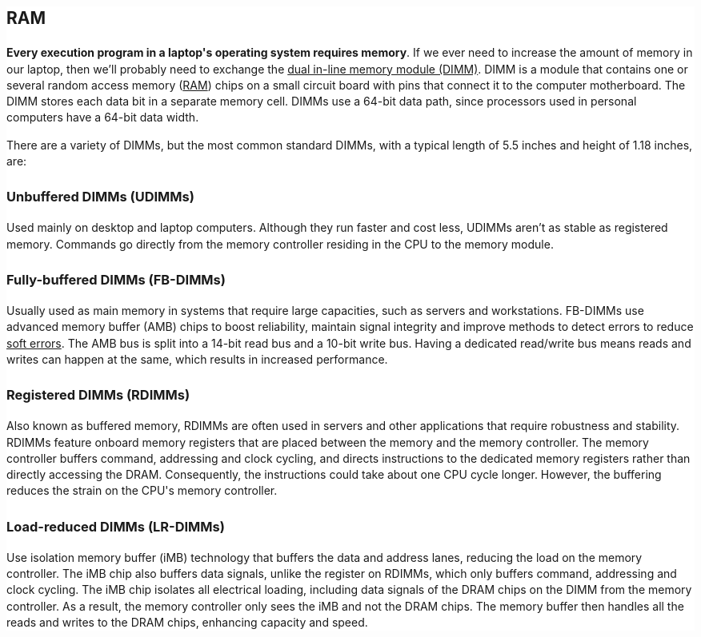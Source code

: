 ## RAM

**Every execution program in a laptop's operating system requires memory**. If we ever need to increase the amount of
memory in our laptop, then we’ll probably need to exchange the
[dual in-line memory module (DIMM)](https://www.techtarget.com/searchstorage/definition/DIMM). DIMM is a module that
contains one or several random access memory
([RAM](https://www.techtarget.com/searchstorage/definition/RAM-random-access-memory)) chips on a small circuit board
with pins that connect it to the computer motherboard. The DIMM stores each data bit in a separate memory cell. DIMMs
use a 64-bit data path, since processors used in personal computers have a 64-bit data width.

There are a variety of DIMMs, but the most common standard DIMMs, with a typical length of 5.5 inches and height of 1.18
inches, are:

### Unbuffered DIMMs (UDIMMs)

Used mainly on desktop and laptop computers. Although they run faster and cost less, UDIMMs aren’t as stable as
registered memory. Commands go directly from the memory controller residing in the CPU to the memory module.

### Fully-buffered DIMMs (FB-DIMMs)

Usually used as main memory in systems that require large capacities, such as servers and workstations. FB-DIMMs use
advanced memory buffer (AMB) chips to boost reliability, maintain signal integrity and improve methods to detect errors
to reduce [soft errors](https://www.techtarget.com/whatis/definition/soft-error). The AMB bus is split into a 14-bit
read bus and a 10-bit write bus. Having a dedicated read/write bus means reads and writes can happen at the same, which
results in increased performance.

### Registered DIMMs (RDIMMs)

Also known as buffered memory, RDIMMs are often used in servers and other applications that require robustness and
stability. RDIMMs feature onboard memory registers that are placed between the memory and the memory controller. The
memory controller buffers command, addressing and clock cycling, and directs instructions to the dedicated memory
registers rather than directly accessing the DRAM. Consequently, the instructions could take about one CPU cycle longer.
However, the buffering reduces the strain on the CPU's memory controller.

### Load-reduced DIMMs (LR-DIMMs)

Use isolation memory buffer (iMB) technology that buffers the data and address lanes, reducing the load on the memory
controller. The iMB chip also buffers data signals, unlike the register on RDIMMs, which only buffers command,
addressing and clock cycling. The iMB chip isolates all electrical loading, including data signals of the DRAM chips on
the DIMM from the memory controller. As a result, the memory controller only sees the iMB and not the DRAM chips. The
memory buffer then handles all the reads and writes to the DRAM chips, enhancing capacity and speed.

